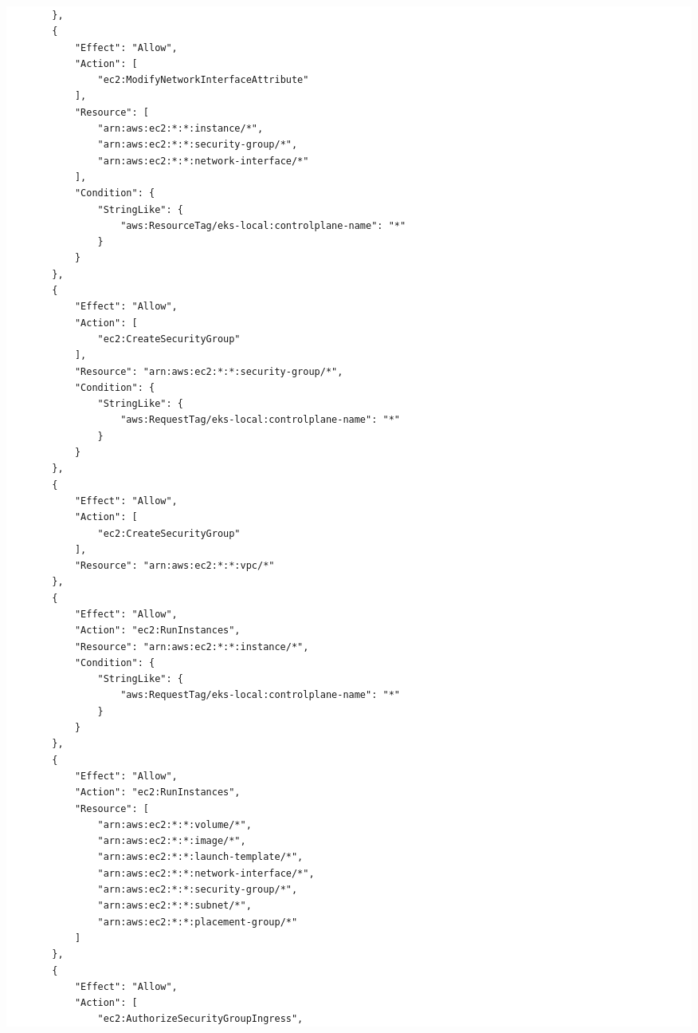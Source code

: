 ```
        },
        {
            "Effect": "Allow",
            "Action": [
                "ec2:ModifyNetworkInterfaceAttribute"
            ],
            "Resource": [
                "arn:aws:ec2:*:*:instance/*",
                "arn:aws:ec2:*:*:security-group/*",
                "arn:aws:ec2:*:*:network-interface/*"
            ],
            "Condition": {
                "StringLike": {
                    "aws:ResourceTag/eks-local:controlplane-name": "*"
                }
            }
        },
        {
            "Effect": "Allow",
            "Action": [
                "ec2:CreateSecurityGroup"
            ],
            "Resource": "arn:aws:ec2:*:*:security-group/*",
            "Condition": {
                "StringLike": {
                    "aws:RequestTag/eks-local:controlplane-name": "*"
                }
            }
        },
        {
            "Effect": "Allow",
            "Action": [
                "ec2:CreateSecurityGroup"
            ],
            "Resource": "arn:aws:ec2:*:*:vpc/*"
        },
        {
            "Effect": "Allow",
            "Action": "ec2:RunInstances",
            "Resource": "arn:aws:ec2:*:*:instance/*",
            "Condition": {
                "StringLike": {
                    "aws:RequestTag/eks-local:controlplane-name": "*"
                }
            }
        },
        {
            "Effect": "Allow",
            "Action": "ec2:RunInstances",
            "Resource": [
                "arn:aws:ec2:*:*:volume/*",
                "arn:aws:ec2:*:*:image/*",
                "arn:aws:ec2:*:*:launch-template/*",
                "arn:aws:ec2:*:*:network-interface/*",
                "arn:aws:ec2:*:*:security-group/*",
                "arn:aws:ec2:*:*:subnet/*",
                "arn:aws:ec2:*:*:placement-group/*"
            ]
        },
        {
            "Effect": "Allow",
            "Action": [
                "ec2:AuthorizeSecurityGroupIngress",
```
